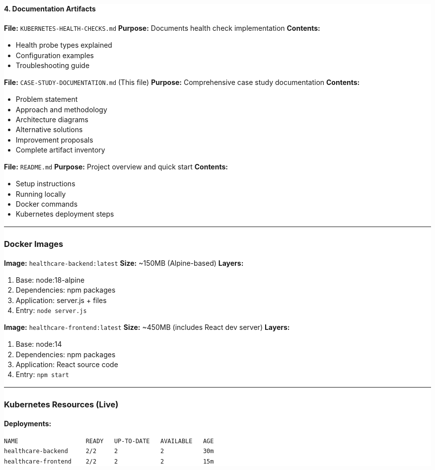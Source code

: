 
#### 4. Documentation Artifacts

**File:** `KUBERNETES-HEALTH-CHECKS.md`
**Purpose:** Documents health check implementation
**Contents:**
- Health probe types explained
- Configuration examples
- Troubleshooting guide

**File:** `CASE-STUDY-DOCUMENTATION.md` (This file)
**Purpose:** Comprehensive case study documentation
**Contents:**
- Problem statement
- Approach and methodology
- Architecture diagrams
- Alternative solutions
- Improvement proposals
- Complete artifact inventory

**File:** `README.md`
**Purpose:** Project overview and quick start
**Contents:**
- Setup instructions
- Running locally
- Docker commands
- Kubernetes deployment steps

---

### Docker Images

**Image:** `healthcare-backend:latest`
**Size:** ~150MB (Alpine-based)
**Layers:**
1. Base: node:18-alpine
2. Dependencies: npm packages
3. Application: server.js + files
4. Entry: `node server.js`

**Image:** `healthcare-frontend:latest`
**Size:** ~450MB (includes React dev server)
**Layers:**
1. Base: node:14
2. Dependencies: npm packages
3. Application: React source code
4. Entry: `npm start`

---

### Kubernetes Resources (Live)

**Deployments:**
```bash
NAME                   READY   UP-TO-DATE   AVAILABLE   AGE
healthcare-backend     2/2     2            2           30m
healthcare-frontend    2/2     2            2           15m
```
